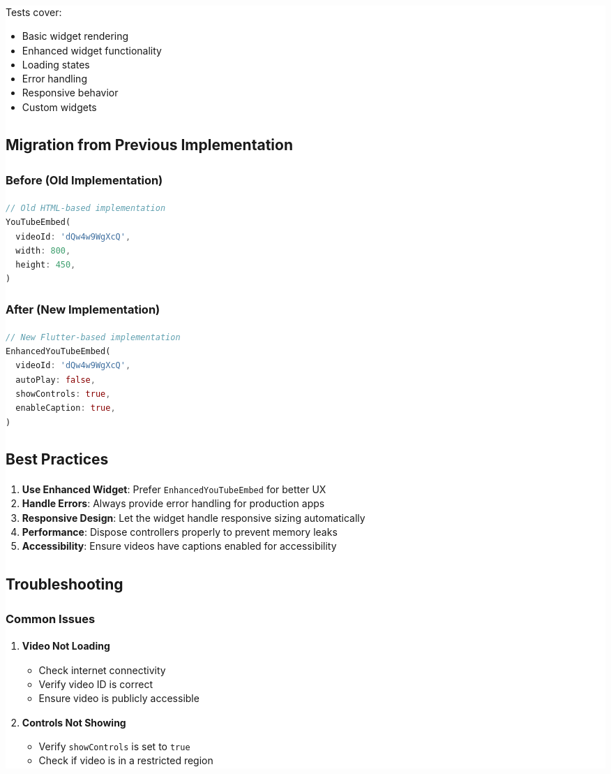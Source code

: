 Tests cover:
- Basic widget rendering
- Enhanced widget functionality
- Loading states
- Error handling
- Responsive behavior
- Custom widgets

## Migration from Previous Implementation

### Before (Old Implementation)
```dart
// Old HTML-based implementation
YouTubeEmbed(
  videoId: 'dQw4w9WgXcQ',
  width: 800,
  height: 450,
)
```

### After (New Implementation)
```dart
// New Flutter-based implementation
EnhancedYouTubeEmbed(
  videoId: 'dQw4w9WgXcQ',
  autoPlay: false,
  showControls: true,
  enableCaption: true,
)
```

## Best Practices

1. **Use Enhanced Widget**: Prefer `EnhancedYouTubeEmbed` for better UX
2. **Handle Errors**: Always provide error handling for production apps
3. **Responsive Design**: Let the widget handle responsive sizing automatically
4. **Performance**: Dispose controllers properly to prevent memory leaks
5. **Accessibility**: Ensure videos have captions enabled for accessibility

## Troubleshooting

### Common Issues

1. **Video Not Loading**
   - Check internet connectivity
   - Verify video ID is correct
   - Ensure video is publicly accessible

2. **Controls Not Showing**
   - Verify `showControls` is set to `true`
   - Check if video is in a restricted region

